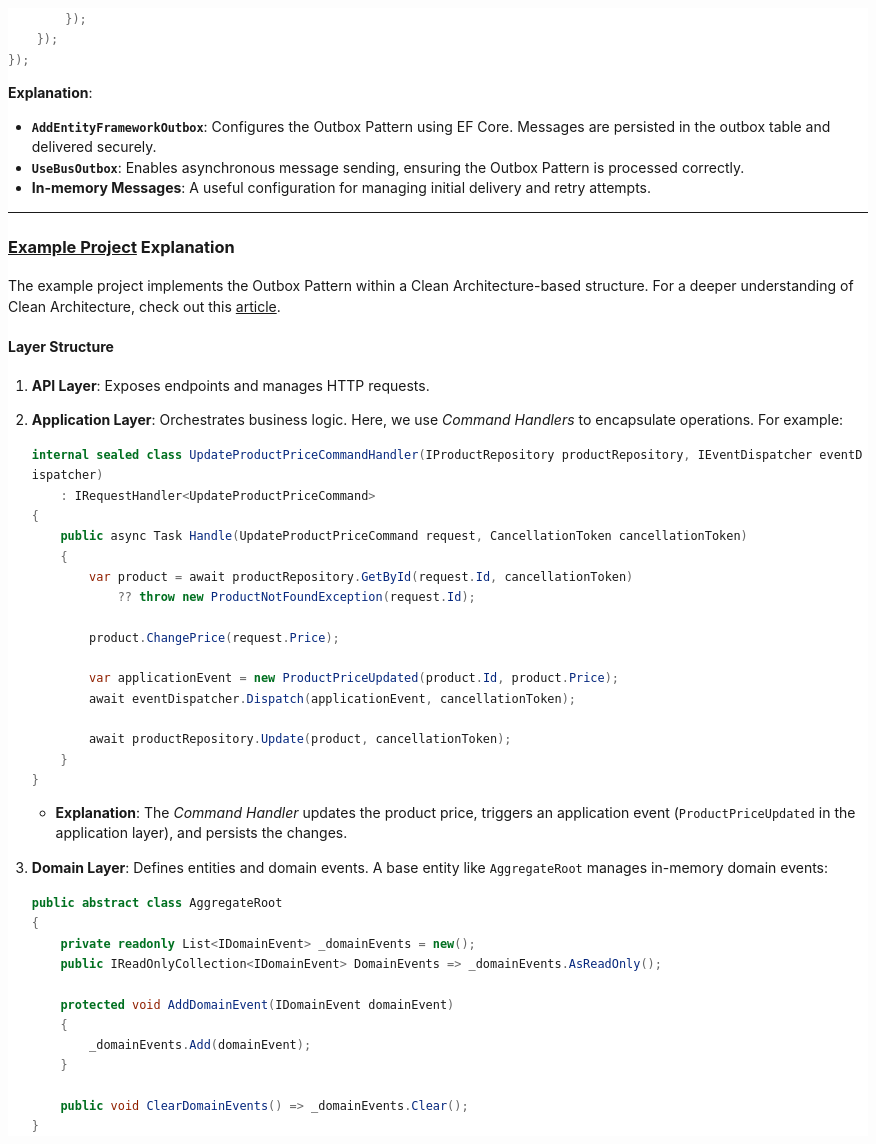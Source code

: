 ```csharp
        });
    });
});
```

**Explanation**:
- **`AddEntityFrameworkOutbox`**: Configures the Outbox Pattern using EF Core. Messages are persisted in the outbox table and delivered securely.
- **`UseBusOutbox`**: Enables asynchronous message sending, ensuring the Outbox Pattern is processed correctly.
- **In-memory Messages**: A useful configuration for managing initial delivery and retry attempts.

---

### [Example Project](https://github.com/rcarubbi/OutboxPatternExample) Explanation

The example project implements the Outbox Pattern within a Clean Architecture-based structure. For a deeper understanding of Clean Architecture, check out this [article](https://medium.com/stackademic/%EF%B8%8F-exploring-clean-architecture-a-practical-guide-1f4e358415d1).

#### Layer Structure

1. **API Layer**: Exposes endpoints and manages HTTP requests.
2. **Application Layer**: Orchestrates business logic. Here, we use *Command Handlers* to encapsulate operations. For example:
   ```csharp
   internal sealed class UpdateProductPriceCommandHandler(IProductRepository productRepository, IEventDispatcher eventDispatcher)
       : IRequestHandler<UpdateProductPriceCommand>
   {
       public async Task Handle(UpdateProductPriceCommand request, CancellationToken cancellationToken)
       {
           var product = await productRepository.GetById(request.Id, cancellationToken)
               ?? throw new ProductNotFoundException(request.Id);

           product.ChangePrice(request.Price);

           var applicationEvent = new ProductPriceUpdated(product.Id, product.Price);
           await eventDispatcher.Dispatch(applicationEvent, cancellationToken);

           await productRepository.Update(product, cancellationToken);
       }
   }
   ```
   - **Explanation**: The *Command Handler* updates the product price, triggers an application event (`ProductPriceUpdated` in the application layer), and persists the changes.

3. **Domain Layer**: Defines entities and domain events. A base entity like `AggregateRoot` manages in-memory domain events:
   ```csharp
   public abstract class AggregateRoot
   {
       private readonly List<IDomainEvent> _domainEvents = new();
       public IReadOnlyCollection<IDomainEvent> DomainEvents => _domainEvents.AsReadOnly();

       protected void AddDomainEvent(IDomainEvent domainEvent)
       {
           _domainEvents.Add(domainEvent);
       }

       public void ClearDomainEvents() => _domainEvents.Clear();
   }
   ```
